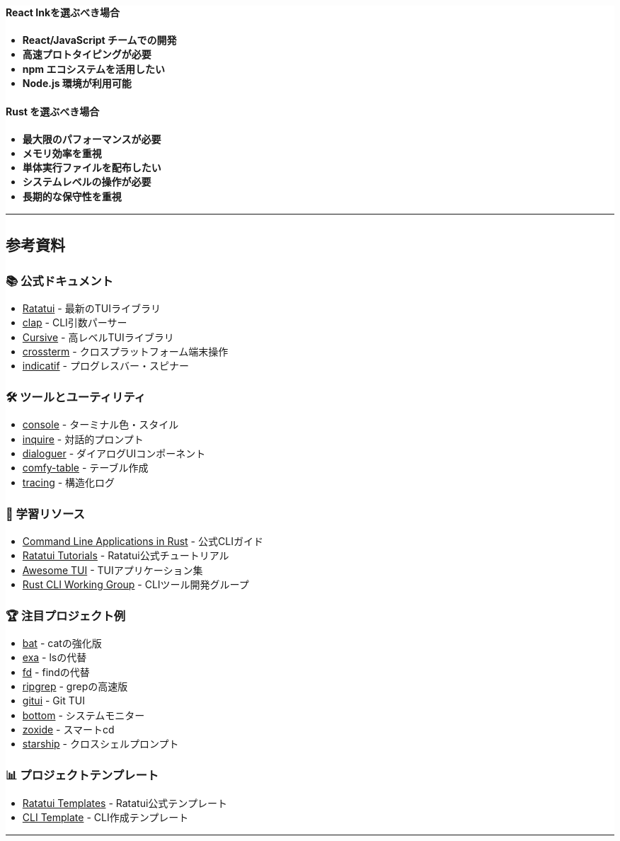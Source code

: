 #### React Inkを選ぶべき場合
- **React/JavaScript チームでの開発**
- **高速プロトタイピングが必要**
- **npm エコシステムを活用したい**
- **Node.js 環境が利用可能**

#### Rust を選ぶべき場合
- **最大限のパフォーマンスが必要**
- **メモリ効率を重視**
- **単体実行ファイルを配布したい**
- **システムレベルの操作が必要**
- **長期的な保守性を重視**

---

## 参考資料

### 📚 公式ドキュメント
- [Ratatui](https://ratatui.rs/) - 最新のTUIライブラリ
- [clap](https://docs.rs/clap/) - CLI引数パーサー
- [Cursive](https://docs.rs/cursive/) - 高レベルTUIライブラリ
- [crossterm](https://docs.rs/crossterm/) - クロスプラットフォーム端末操作
- [indicatif](https://docs.rs/indicatif/) - プログレスバー・スピナー

### 🛠️ ツールとユーティリティ
- [console](https://docs.rs/console/) - ターミナル色・スタイル
- [inquire](https://docs.rs/inquire/) - 対話的プロンプト
- [dialoguer](https://docs.rs/dialoguer/) - ダイアログUIコンポーネント
- [comfy-table](https://docs.rs/comfy-table/) - テーブル作成
- [tracing](https://docs.rs/tracing/) - 構造化ログ

### 📖 学習リソース
- [Command Line Applications in Rust](https://rust-cli.github.io/book/) - 公式CLIガイド
- [Ratatui Tutorials](https://ratatui.rs/tutorials/) - Ratatui公式チュートリアル
- [Awesome TUI](https://github.com/rothgar/awesome-tuis) - TUIアプリケーション集
- [Rust CLI Working Group](https://github.com/rust-cli) - CLIツール開発グループ

### 🏆 注目プロジェクト例
- [bat](https://github.com/sharkdp/bat) - catの強化版
- [exa](https://github.com/ogham/exa) - lsの代替
- [fd](https://github.com/sharkdp/fd) - findの代替
- [ripgrep](https://github.com/BurntSushi/ripgrep) - grepの高速版
- [gitui](https://github.com/extrawurst/gitui) - Git TUI
- [bottom](https://github.com/ClementTsang/bottom) - システムモニター
- [zoxide](https://github.com/ajeetdsouza/zoxide) - スマートcd
- [starship](https://github.com/starship/starship) - クロスシェルプロンプト

### 📊 プロジェクトテンプレート
- [Ratatui Templates](https://github.com/ratatui/templates) - Ratatui公式テンプレート
- [CLI Template](https://github.com/rust-cli/cli-template) - CLI作成テンプレート

---